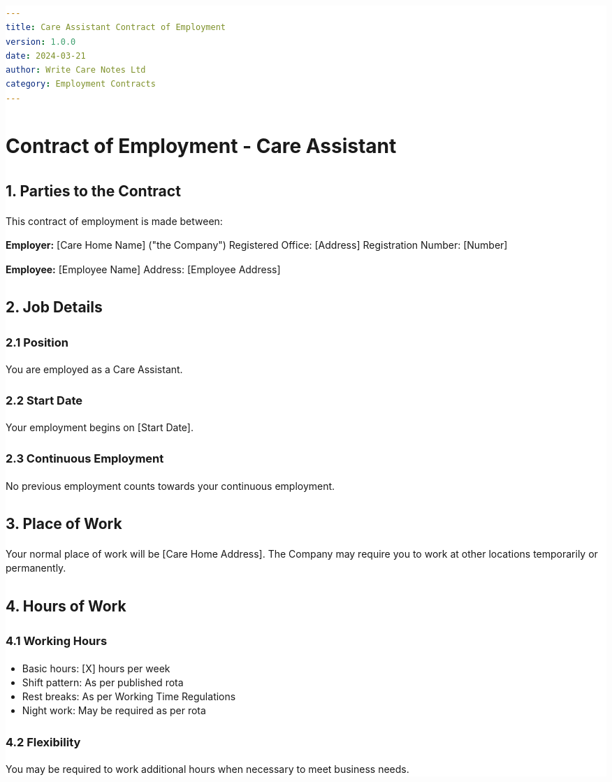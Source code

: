 ```yaml
---
title: Care Assistant Contract of Employment
version: 1.0.0
date: 2024-03-21
author: Write Care Notes Ltd
category: Employment Contracts
---
```


# Contract of Employment - Care Assistant

## 1. Parties to the Contract
This contract of employment is made between:

**Employer:** [Care Home Name] ("the Company")
Registered Office: [Address]
Registration Number: [Number]

**Employee:** [Employee Name]
Address: [Employee Address]

## 2. Job Details

### 2.1 Position
You are employed as a Care Assistant.

### 2.2 Start Date
Your employment begins on [Start Date].

### 2.3 Continuous Employment
No previous employment counts towards your continuous employment.

## 3. Place of Work
Your normal place of work will be [Care Home Address]. The Company may require you to work at other locations temporarily or permanently.

## 4. Hours of Work

### 4.1 Working Hours
- Basic hours: [X] hours per week
- Shift pattern: As per published rota
- Rest breaks: As per Working Time Regulations
- Night work: May be required as per rota

### 4.2 Flexibility
You may be required to work additional hours when necessary to meet business needs.
